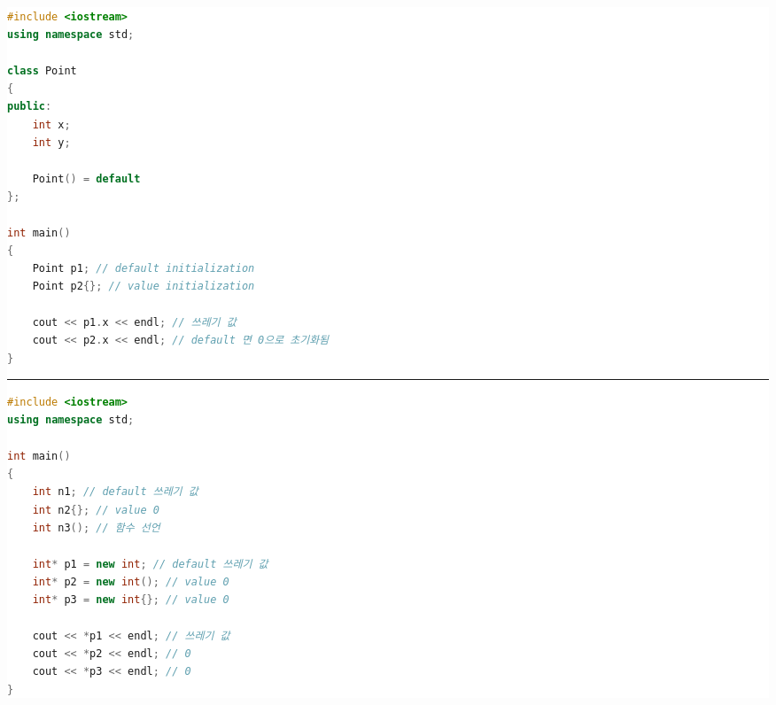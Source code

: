 ``` cpp
#include <iostream>
using namespace std;

class Point
{
public:
    int x;
    int y;

    Point() = default
};

int main()
{
    Point p1; // default initialization
    Point p2{}; // value initialization

    cout << p1.x << endl; // 쓰레기 값
    cout << p2.x << endl; // default 면 0으로 초기화됨
}
```

---

``` cpp
#include <iostream>
using namespace std;

int main()
{
    int n1; // default 쓰레기 값
    int n2{}; // value 0
    int n3(); // 함수 선언

    int* p1 = new int; // default 쓰레기 값
    int* p2 = new int(); // value 0
    int* p3 = new int{}; // value 0

    cout << *p1 << endl; // 쓰레기 값
    cout << *p2 << endl; // 0
    cout << *p3 << endl; // 0
}
```
